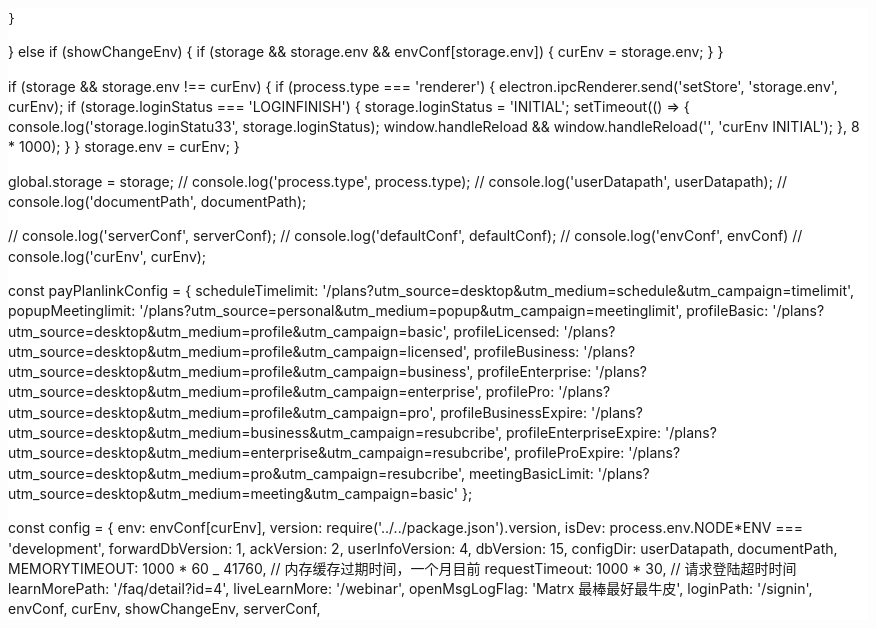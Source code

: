     }

} else if (showChangeEnv) {
if (storage && storage.env && envConf[storage.env]) {
curEnv = storage.env;
}
}

if (storage && storage.env !== curEnv) {
if (process.type === 'renderer') {
electron.ipcRenderer.send('setStore', 'storage.env', curEnv);
if (storage.loginStatus === 'LOGINFINISH') {
storage.loginStatus = 'INITIAL';
setTimeout(() => {
console.log('storage.loginStatu33', storage.loginStatus);
window.handleReload && window.handleReload('', 'curEnv INITIAL');
}, 8 \* 1000);
}
}
storage.env = curEnv;
}

global.storage = storage;
// console.log('process.type', process.type);
// console.log('userDatapath', userDatapath);
// console.log('documentPath', documentPath);

// console.log('serverConf', serverConf);
// console.log('defaultConf', defaultConf);
// console.log('envConf', envConf)
// console.log('curEnv', curEnv);

const payPlanlinkConfig = {
scheduleTimelimit: '/plans?utm_source=desktop&utm_medium=schedule&utm_campaign=timelimit',
popupMeetinglimit: '/plans?utm_source=personal&utm_medium=popup&utm_campaign=meetinglimit',
profileBasic: '/plans?utm_source=desktop&utm_medium=profile&utm_campaign=basic',
profileLicensed: '/plans?utm_source=desktop&utm_medium=profile&utm_campaign=licensed',
profileBusiness: '/plans?utm_source=desktop&utm_medium=profile&utm_campaign=business',
profileEnterprise: '/plans?utm_source=desktop&utm_medium=profile&utm_campaign=enterprise',
profilePro: '/plans?utm_source=desktop&utm_medium=profile&utm_campaign=pro',
profileBusinessExpire: '/plans?utm_source=desktop&utm_medium=business&utm_campaign=resubcribe',
profileEnterpriseExpire: '/plans?utm_source=desktop&utm_medium=enterprise&utm_campaign=resubcribe',
profileProExpire: '/plans?utm_source=desktop&utm_medium=pro&utm_campaign=resubcribe',
meetingBasicLimit: '/plans?utm_source=desktop&utm_medium=meeting&utm_campaign=basic'
};

const config = {
env: envConf[curEnv],
version: require('../../package.json').version,
isDev: process.env.NODE*ENV === 'development',
forwardDbVersion: 1,
ackVersion: 2,
userInfoVersion: 4,
dbVersion: 15,
configDir: userDatapath,
documentPath,
MEMORYTIMEOUT: 1000 * 60 \_ 41760, // 内存缓存过期时间，一个月目前
requestTimeout: 1000 \* 30, // 请求登陆超时时间
learnMorePath: '/faq/detail?id=4',
liveLearnMore: '/webinar',
openMsgLogFlag: 'Matrx 最棒最好最牛皮',
loginPath: '/signin',
envConf,
curEnv,
showChangeEnv,
serverConf,